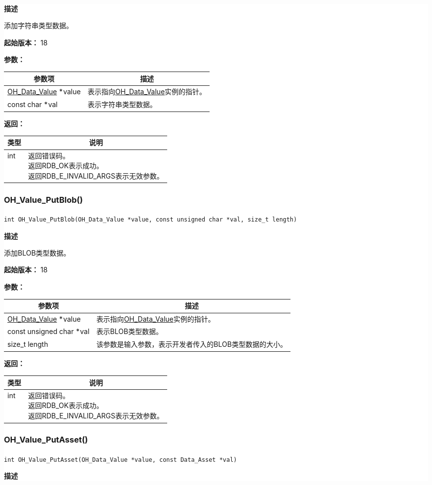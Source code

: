 **描述**

添加字符串类型数据。

**起始版本：** 18


**参数：**

| 参数项                                        | 描述                                                       |
| --------------------------------------------- | ---------------------------------------------------------- |
| [OH_Data_Value](capi-oh-data-value.md) *value | 表示指向[OH_Data_Value](capi-oh-data-value.md)实例的指针。 |
| const char *val                               | 表示字符串类型数据。                                       |

**返回：**

| 类型 | 说明                                                         |
| ---- | ------------------------------------------------------------ |
| int  | 返回错误码。<br> 返回RDB_OK表示成功。<br> 返回RDB_E_INVALID_ARGS表示无效参数。 |

### OH_Value_PutBlob()

```
int OH_Value_PutBlob(OH_Data_Value *value, const unsigned char *val, size_t length)
```

**描述**

添加BLOB类型数据。

**起始版本：** 18


**参数：**

| 参数项                                        | 描述                                                       |
| --------------------------------------------- | ---------------------------------------------------------- |
| [OH_Data_Value](capi-oh-data-value.md) *value | 表示指向[OH_Data_Value](capi-oh-data-value.md)实例的指针。 |
| const unsigned char *val                      | 表示BLOB类型数据。                                         |
| size_t length                                 | 该参数是输入参数，表示开发者传入的BLOB类型数据的大小。     |

**返回：**

| 类型 | 说明                                                         |
| ---- | ------------------------------------------------------------ |
| int  | 返回错误码。<br> 返回RDB_OK表示成功。<br> 返回RDB_E_INVALID_ARGS表示无效参数。 |

### OH_Value_PutAsset()

```
int OH_Value_PutAsset(OH_Data_Value *value, const Data_Asset *val)
```

**描述**
